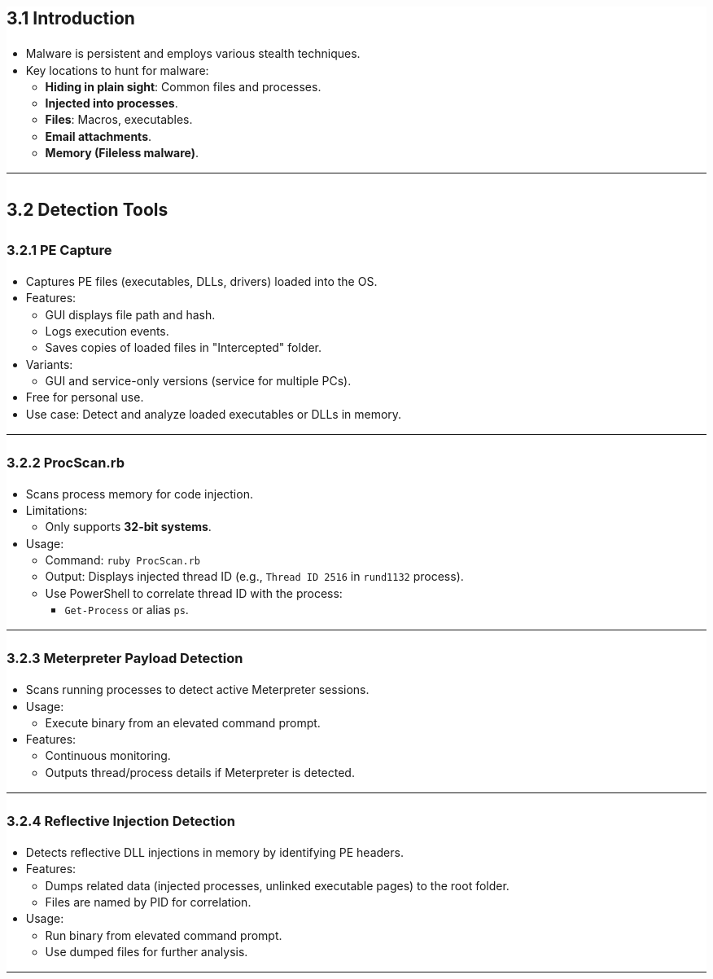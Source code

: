 ## 3.1 Introduction
- Malware is persistent and employs various stealth techniques.
- Key locations to hunt for malware:
  - **Hiding in plain sight**: Common files and processes.
  - **Injected into processes**.
  - **Files**: Macros, executables.
  - **Email attachments**.
  - **Memory (Fileless malware)**.

---

## 3.2 Detection Tools

### **3.2.1 PE Capture**
- Captures PE files (executables, DLLs, drivers) loaded into the OS.
- Features:
  - GUI displays file path and hash.
  - Logs execution events.
  - Saves copies of loaded files in "Intercepted" folder.
- Variants:
  - GUI and service-only versions (service for multiple PCs).
- Free for personal use.
- Use case: Detect and analyze loaded executables or DLLs in memory.

---

### **3.2.2 ProcScan.rb**
- Scans process memory for code injection.
- Limitations:
  - Only supports **32-bit systems**.
- Usage:
  - Command: `ruby ProcScan.rb`
  - Output: Displays injected thread ID (e.g., `Thread ID 2516` in `rund1132` process).
  - Use PowerShell to correlate thread ID with the process:
    - `Get-Process` or alias `ps`.

---

### **3.2.3 Meterpreter Payload Detection**
- Scans running processes to detect active Meterpreter sessions.
- Usage:
  - Execute binary from an elevated command prompt.
- Features:
  - Continuous monitoring.
  - Outputs thread/process details if Meterpreter is detected.

---

### **3.2.4 Reflective Injection Detection**
- Detects reflective DLL injections in memory by identifying PE headers.
- Features:
  - Dumps related data (injected processes, unlinked executable pages) to the root folder.
  - Files are named by PID for correlation.
- Usage:
  - Run binary from elevated command prompt.
  - Use dumped files for further analysis.

---